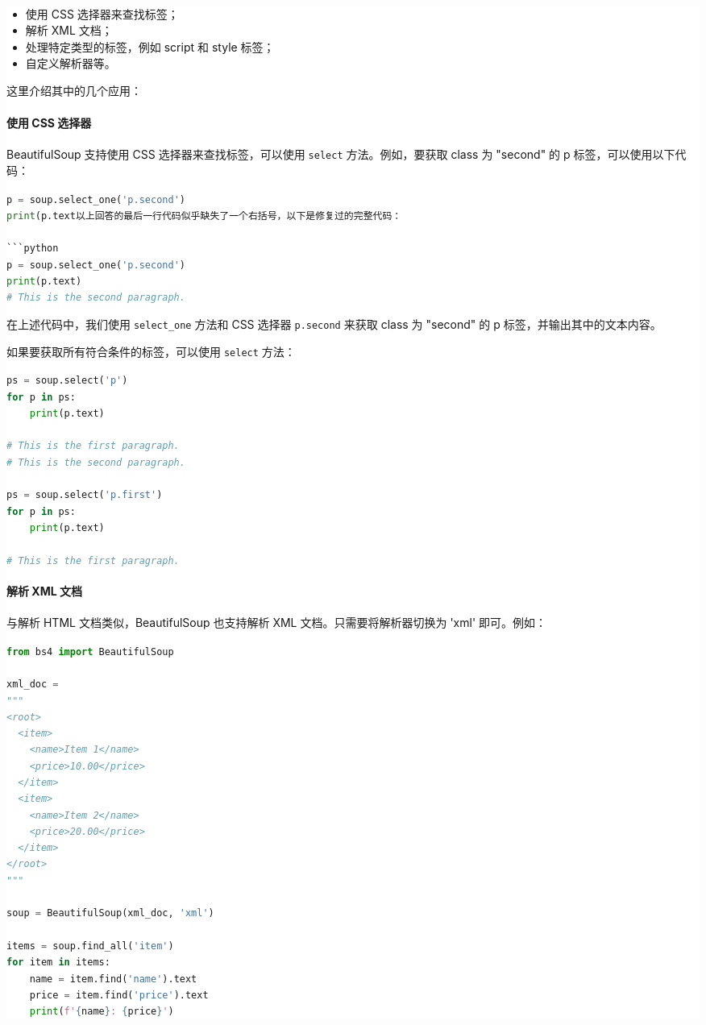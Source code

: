 - 使用 CSS 选择器来查找标签；
- 解析 XML 文档；
- 处理特定类型的标签，例如 script 和 style 标签；
- 自定义解析器等。

这里介绍其中的几个应用：

#### 使用 CSS 选择器

BeautifulSoup 支持使用 CSS 选择器来查找标签，可以使用 `select` 方法。例如，要获取 class 为 "second" 的 p 标签，可以使用以下代码：

````python
p = soup.select_one('p.second')
print(p.text以上回答的最后一行代码似乎缺失了一个右括号，以下是修复过的完整代码：

```python
p = soup.select_one('p.second')
print(p.text)
# This is the second paragraph.
````

在上述代码中，我们使用 `select_one` 方法和 CSS 选择器 `p.second` 来获取 class 为 "second" 的 p 标签，并输出其中的文本内容。

如果要获取所有符合条件的标签，可以使用 `select` 方法：

```python
ps = soup.select('p')
for p in ps:
    print(p.text)

# This is the first paragraph.
# This is the second paragraph.

ps = soup.select('p.first')
for p in ps:
    print(p.text)

# This is the first paragraph.
```

#### 解析 XML 文档

与解析 HTML 文档类似，BeautifulSoup 也支持解析 XML 文档。只需要将解析器切换为 'xml' 即可。例如：

```python
from bs4 import BeautifulSoup

xml_doc =
"""
<root>
  <item>
    <name>Item 1</name>
    <price>10.00</price>
  </item>
  <item>
    <name>Item 2</name>
    <price>20.00</price>
  </item>
</root>
"""

soup = BeautifulSoup(xml_doc, 'xml')

items = soup.find_all('item')
for item in items:
    name = item.find('name').text
    price = item.find('price').text
    print(f'{name}: {price}')
```